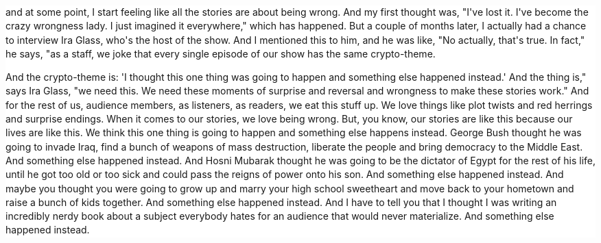 and at some point, I start feeling
like all the stories are about being wrong.
And my first thought was,
&quot;I&#39;ve lost it.
I&#39;ve become the crazy wrongness lady.
I just imagined it everywhere,&quot;
which has happened.
But a couple of months later,
I actually had a chance to interview Ira Glass, who&#39;s the host of the show.
And I mentioned this to him,
and he was like, &quot;No actually, that&#39;s true.
In fact,&quot; he says,
&quot;as a staff, we joke
that every single episode of our show
has the same crypto-theme.

And the crypto-theme is:
&#39;I thought this one thing was going to happen
and something else happened instead.&#39;
And the thing is,&quot; says Ira Glass, &quot;we need this.
We need these moments
of surprise and reversal and wrongness
to make these stories work.&quot;
And for the rest of us, audience members,
as listeners, as readers,
we eat this stuff up.
We love things like plot twists
and red herrings and surprise endings.
When it comes to our stories,
we love being wrong.
But, you know, our stories are like this
because our lives are like this.
We think this one thing is going to happen
and something else happens instead.
George Bush thought he was going to invade Iraq,
find a bunch of weapons of mass destruction,
liberate the people and bring democracy to the Middle East.
And something else happened instead.
And Hosni Mubarak
thought he was going to be the dictator of Egypt for the rest of his life,
until he got too old or too sick
and could pass the reigns of power onto his son.
And something else happened instead.
And maybe you thought
you were going to grow up and marry your high school sweetheart
and move back to your hometown and raise a bunch of kids together.
And something else happened instead.
And I have to tell you
that I thought I was writing an incredibly nerdy book
about a subject everybody hates
for an audience that would never materialize.
And something else happened instead.
